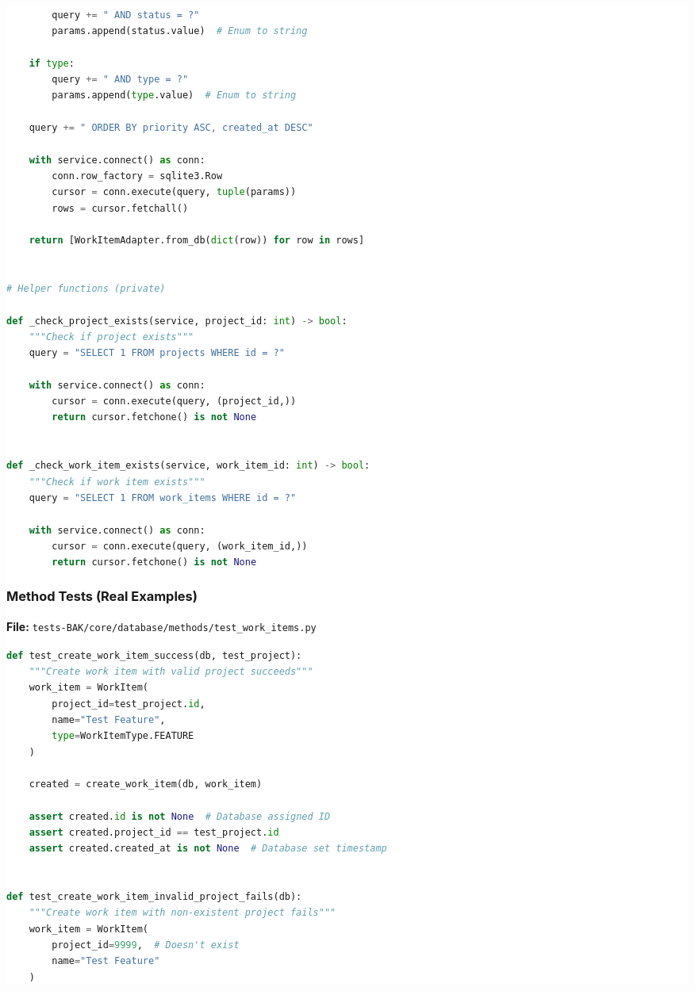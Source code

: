 ```python
        query += " AND status = ?"
        params.append(status.value)  # Enum to string

    if type:
        query += " AND type = ?"
        params.append(type.value)  # Enum to string

    query += " ORDER BY priority ASC, created_at DESC"

    with service.connect() as conn:
        conn.row_factory = sqlite3.Row
        cursor = conn.execute(query, tuple(params))
        rows = cursor.fetchall()

    return [WorkItemAdapter.from_db(dict(row)) for row in rows]


# Helper functions (private)

def _check_project_exists(service, project_id: int) -> bool:
    """Check if project exists"""
    query = "SELECT 1 FROM projects WHERE id = ?"

    with service.connect() as conn:
        cursor = conn.execute(query, (project_id,))
        return cursor.fetchone() is not None


def _check_work_item_exists(service, work_item_id: int) -> bool:
    """Check if work item exists"""
    query = "SELECT 1 FROM work_items WHERE id = ?"

    with service.connect() as conn:
        cursor = conn.execute(query, (work_item_id,))
        return cursor.fetchone() is not None
```

### Method Tests (Real Examples)

**File:** `tests-BAK/core/database/methods/test_work_items.py`

```python
def test_create_work_item_success(db, test_project):
    """Create work item with valid project succeeds"""
    work_item = WorkItem(
        project_id=test_project.id,
        name="Test Feature",
        type=WorkItemType.FEATURE
    )

    created = create_work_item(db, work_item)

    assert created.id is not None  # Database assigned ID
    assert created.project_id == test_project.id
    assert created.created_at is not None  # Database set timestamp


def test_create_work_item_invalid_project_fails(db):
    """Create work item with non-existent project fails"""
    work_item = WorkItem(
        project_id=9999,  # Doesn't exist
        name="Test Feature"
    )

```